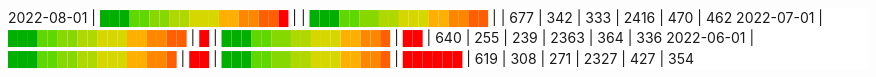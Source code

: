  2022-08-01 | <span style="color: #00af00">█</span><span style="color: #00af00">█</span><span style="color: #00af00">█</span><span style="color: #5fd700">█</span><span style="color: #5fd700">█</span><span style="color: #87d700">█</span><span style="color: #87d700">█</span><span style="color: #afd700">█</span><span style="color: #afd700">█</span><span style="color: #d7d700">█</span><span style="color: #d7d700">█</span><span style="color: #d7d700">█</span><span style="color: #ffaf00">█</span><span style="color: #ffaf00">█</span><span style="color: #ff8700">█</span><span style="color: #ff8700">█</span><span style="color: #ff5f00">█</span><span style="color: #ff5f00">█</span><span style="color: #ff0000">█</span>  |                      | <span style="color: #00af00">█</span><span style="color: #00af00">█</span><span style="color: #00af00">█</span><span style="color: #5fd700">█</span><span style="color: #5fd700">█</span><span style="color: #87d700">█</span><span style="color: #87d700">█</span><span style="color: #afd700">█</span><span style="color: #afd700">█</span><span style="color: #d7d700">█</span><span style="color: #d7d700">█</span><span style="color: #d7d700">█</span><span style="color: #ffaf00">█</span><span style="color: #ffaf00">█</span><span style="color: #ff8700">█</span><span style="color: #ff8700">█</span><span style="color: #ff5f00">█</span><span style="color: #ff5f00">█</span>   |                      |      677 |     342 |        333 |        2416 |        470 |           462 
 2022-07-01 | <span style="color: #00af00">█</span><span style="color: #00af00">█</span><span style="color: #00af00">█</span><span style="color: #5fd700">█</span><span style="color: #5fd700">█</span><span style="color: #87d700">█</span><span style="color: #87d700">█</span><span style="color: #afd700">█</span><span style="color: #afd700">█</span><span style="color: #d7d700">█</span><span style="color: #d7d700">█</span><span style="color: #d7d700">█</span><span style="color: #ffaf00">█</span><span style="color: #ffaf00">█</span><span style="color: #ff8700">█</span><span style="color: #ff8700">█</span><span style="color: #ff5f00">█</span><span style="color: #ff5f00">█</span>   |           <span style="color: #ff0000">█</span>          | <span style="color: #00af00">█</span><span style="color: #00af00">█</span><span style="color: #00af00">█</span><span style="color: #5fd700">█</span><span style="color: #5fd700">█</span><span style="color: #87d700">█</span><span style="color: #87d700">█</span><span style="color: #afd700">█</span><span style="color: #afd700">█</span><span style="color: #d7d700">█</span><span style="color: #d7d700">█</span><span style="color: #d7d700">█</span><span style="color: #ffaf00">█</span><span style="color: #ffaf00">█</span><span style="color: #ff8700">█</span><span style="color: #ff8700">█</span><span style="color: #ff5f00">█</span>    |           <span style="color: #ff0000">█</span><span style="color: #ff0000">█</span>         |      640 |     255 |        239 |        2363 |        364 |           336 
 2022-06-01 | <span style="color: #00af00">█</span><span style="color: #00af00">█</span><span style="color: #00af00">█</span><span style="color: #5fd700">█</span><span style="color: #5fd700">█</span><span style="color: #87d700">█</span><span style="color: #87d700">█</span><span style="color: #afd700">█</span><span style="color: #afd700">█</span><span style="color: #d7d700">█</span><span style="color: #d7d700">█</span><span style="color: #d7d700">█</span><span style="color: #ffaf00">█</span><span style="color: #ffaf00">█</span><span style="color: #ff8700">█</span><span style="color: #ff8700">█</span><span style="color: #ff5f00">█</span>    |           <span style="color: #ff0000">█</span><span style="color: #ff0000">█</span>         | <span style="color: #00af00">█</span><span style="color: #00af00">█</span><span style="color: #00af00">█</span><span style="color: #5fd700">█</span><span style="color: #5fd700">█</span><span style="color: #87d700">█</span><span style="color: #87d700">█</span><span style="color: #afd700">█</span><span style="color: #afd700">█</span><span style="color: #d7d700">█</span><span style="color: #d7d700">█</span><span style="color: #d7d700">█</span><span style="color: #ffaf00">█</span><span style="color: #ffaf00">█</span><span style="color: #ff8700">█</span><span style="color: #ff8700">█</span><span style="color: #ff5f00">█</span>    |           <span style="color: #ff0000">█</span><span style="color: #ff0000">█</span><span style="color: #ff0000">█</span><span style="color: #ff0000">█</span><span style="color: #ff0000">█</span><span style="color: #ff0000">█</span>     |      619 |     308 |        271 |        2327 |        427 |           354 